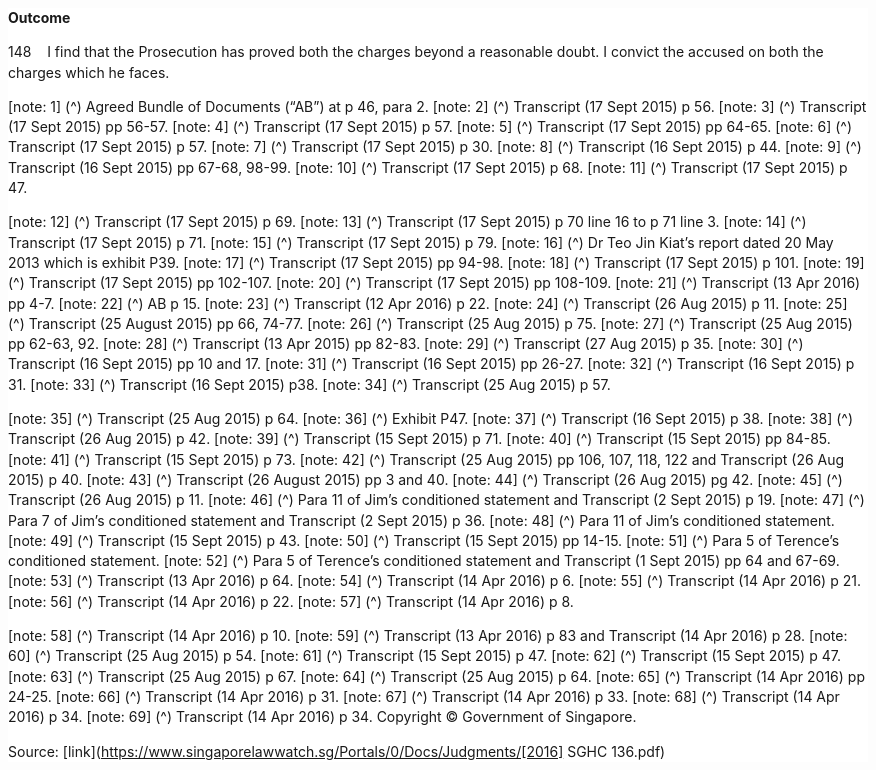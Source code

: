**Outcome** 

148    I find that the Prosecution has proved both the charges beyond a reasonable doubt. I convict the accused on both the charges which he faces. 

[note: 1] (^) Agreed Bundle of Documents (“AB”) at p 46, para 2. [note: 2] (^) Transcript (17 Sept 2015) p 56. [note: 3] (^) Transcript (17 Sept 2015) pp 56-57. [note: 4] (^) Transcript (17 Sept 2015) p 57. [note: 5] (^) Transcript (17 Sept 2015) pp 64-65. [note: 6] (^) Transcript (17 Sept 2015) p 57. [note: 7] (^) Transcript (17 Sept 2015) p 30. [note: 8] (^) Transcript (16 Sept 2015) p 44. [note: 9] (^) Transcript (16 Sept 2015) pp 67-68, 98-99. [note: 10] (^) Transcript (17 Sept 2015) p 68. [note: 11] (^) Transcript (17 Sept 2015) p 47. 


[note: 12] (^) Transcript (17 Sept 2015) p 69. [note: 13] (^) Transcript (17 Sept 2015) p 70 line 16 to p 71 line 3. [note: 14] (^) Transcript (17 Sept 2015) p 71. [note: 15] (^) Transcript (17 Sept 2015) p 79. [note: 16] (^) Dr Teo Jin Kiat’s report dated 20 May 2013 which is exhibit P39. [note: 17] (^) Transcript (17 Sept 2015) pp 94-98. [note: 18] (^) Transcript (17 Sept 2015) p 101. [note: 19] (^) Transcript (17 Sept 2015) pp 102-107. [note: 20] (^) Transcript (17 Sept 2015) pp 108-109. [note: 21] (^) Transcript (13 Apr 2016) pp 4-7. [note: 22] (^) AB p 15. [note: 23] (^) Transcript (12 Apr 2016) p 22. [note: 24] (^) Transcript (26 Aug 2015) p 11. [note: 25] (^) Transcript (25 August 2015) pp 66, 74-77. [note: 26] (^) Transcript (25 Aug 2015) p 75. [note: 27] (^) Transcript (25 Aug 2015) pp 62-63, 92. [note: 28] (^) Transcript (13 Apr 2015) pp 82-83. [note: 29] (^) Transcript (27 Aug 2015) p 35. [note: 30] (^) Transcript (16 Sept 2015) pp 10 and 17. [note: 31] (^) Transcript (16 Sept 2015) pp 26-27. [note: 32] (^) Transcript (16 Sept 2015) p 31. [note: 33] (^) Transcript (16 Sept 2015) p38. [note: 34] (^) Transcript (25 Aug 2015) p 57. 


[note: 35] (^) Transcript (25 Aug 2015) p 64. [note: 36] (^) Exhibit P47. [note: 37] (^) Transcript (16 Sept 2015) p 38. [note: 38] (^) Transcript (26 Aug 2015) p 42. [note: 39] (^) Transcript (15 Sept 2015) p 71. [note: 40] (^) Transcript (15 Sept 2015) pp 84-85. [note: 41] (^) Transcript (15 Sept 2015) p 73. [note: 42] (^) Transcript (25 Aug 2015) pp 106, 107, 118, 122 and Transcript (26 Aug 2015) p 40. [note: 43] (^) Transcript (26 August 2015) pp 3 and 40. [note: 44] (^) Transcript (26 Aug 2015) pg 42. [note: 45] (^) Transcript (26 Aug 2015) p 11. [note: 46] (^) Para 11 of Jim’s conditioned statement and Transcript (2 Sept 2015) p 19. [note: 47] (^) Para 7 of Jim’s conditioned statement and Transcript (2 Sept 2015) p 36. [note: 48] (^) Para 11 of Jim’s conditioned statement. [note: 49] (^) Transcript (15 Sept 2015) p 43. [note: 50] (^) Transcript (15 Sept 2015) pp 14-15. [note: 51] (^) Para 5 of Terence’s conditioned statement. [note: 52] (^) Para 5 of Terence’s conditioned statement and Transcript (1 Sept 2015) pp 64 and 67-69. [note: 53] (^) Transcript (13 Apr 2016) p 64. [note: 54] (^) Transcript (14 Apr 2016) p 6. [note: 55] (^) Transcript (14 Apr 2016) p 21. [note: 56] (^) Transcript (14 Apr 2016) p 22. [note: 57] (^) Transcript (14 Apr 2016) p 8. 


[note: 58] (^) Transcript (14 Apr 2016) p 10. [note: 59] (^) Transcript (13 Apr 2016) p 83 and Transcript (14 Apr 2016) p 28. [note: 60] (^) Transcript (25 Aug 2015) p 54. [note: 61] (^) Transcript (15 Sept 2015) p 47. [note: 62] (^) Transcript (15 Sept 2015) p 47. [note: 63] (^) Transcript (25 Aug 2015) p 67. [note: 64] (^) Transcript (25 Aug 2015) p 64. [note: 65] (^) Transcript (14 Apr 2016) pp 24-25. [note: 66] (^) Transcript (14 Apr 2016) p 31. [note: 67] (^) Transcript (14 Apr 2016) p 33. [note: 68] (^) Transcript (14 Apr 2016) p 34. [note: 69] (^) Transcript (14 Apr 2016) p 34. Copyright © Government of Singapore. 


Source: [link](https://www.singaporelawwatch.sg/Portals/0/Docs/Judgments/[2016] SGHC 136.pdf)
